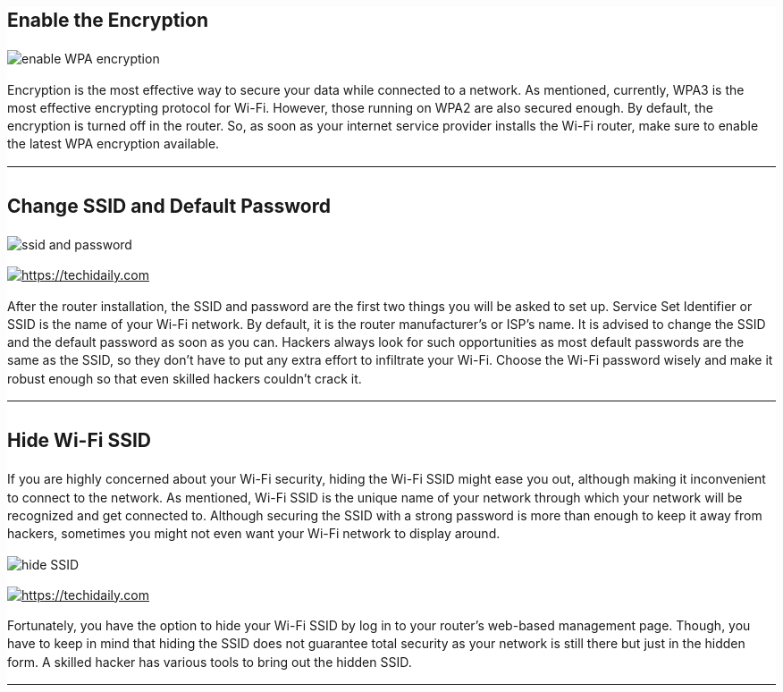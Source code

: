 
## Enable the Encryption

![enable WPA encryption](https://www.malwarefox.com/wp-content/uploads/2021/09/enable-WPA-encryption.jpg)

Encryption is the most effective way to secure your data while connected to a network. As mentioned, currently, WPA3 is the most effective encrypting protocol for Wi-Fi. However, those running on WPA2 are also secured enough. By default, the encryption is turned off in the router. So, as soon as your internet service provider installs the Wi-Fi router, make sure to enable the latest WPA encryption available.

---

## Change SSID and Default Password

![ssid and password](https://www.malwarefox.com/wp-content/uploads/2021/09/ssid-and-password.jpg)


<a href="https://appsumo.8odi.net/c/5597632/2068412/7443" target="_top" id="2068412">
  <img src="//a.impactradius-go.com/display-ad/7443-2068412" border="0" alt="https://techidaily.com" width="728" height="90"/>
</a>
<img height="0" width="0" src="https://appsumo.8odi.net/i/5597632/2068412/7443" style="position:absolute;visibility:hidden;" border="0" />


After the router installation, the SSID and password are the first two things you will be asked to set up. Service Set Identifier or SSID is the name of your Wi-Fi network. By default, it is the router manufacturer’s or ISP’s name. It is advised to change the SSID and the default password as soon as you can. Hackers always look for such opportunities as most default passwords are the same as the SSID, so they don’t have to put any extra effort to infiltrate your Wi-Fi. Choose the Wi-Fi password wisely and make it robust enough so that even skilled hackers couldn’t crack it.

---

## Hide Wi-Fi SSID

If you are highly concerned about your Wi-Fi security, hiding the Wi-Fi SSID might ease you out, although making it inconvenient to connect to the network. As mentioned, Wi-Fi SSID is the unique name of your network through which your network will be recognized and get connected to. Although securing the SSID with a strong password is more than enough to keep it away from hackers, sometimes you might not even want your Wi-Fi network to display around.

![hide SSID](https://www.malwarefox.com/wp-content/uploads/2021/09/hide-SSID.jpg)


<a href="https://bluettius.sjv.io/c/5597632/2139117/17108" target="_top" id="2139117">
  <img src="//a.impactradius-go.com/display-ad/17108-2139117" border="0" alt="https://techidaily.com" width="320" height="90"/>
</a>
<img height="0" width="0" src="https://bluettius.sjv.io/i/5597632/2139117/17108" style="position:absolute;visibility:hidden;" border="0" />


Fortunately, you have the option to hide your Wi-Fi SSID by log in to your router’s web-based management page. Though, you have to keep in mind that hiding the SSID does not guarantee total security as your network is still there but just in the hidden form. A skilled hacker has various tools to bring out the hidden SSID.

---